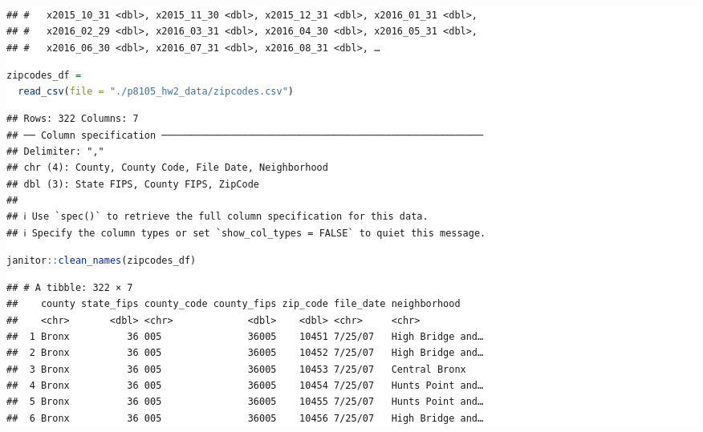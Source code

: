     ## #   x2015_10_31 <dbl>, x2015_11_30 <dbl>, x2015_12_31 <dbl>, x2016_01_31 <dbl>,
    ## #   x2016_02_29 <dbl>, x2016_03_31 <dbl>, x2016_04_30 <dbl>, x2016_05_31 <dbl>,
    ## #   x2016_06_30 <dbl>, x2016_07_31 <dbl>, x2016_08_31 <dbl>, …

``` r
zipcodes_df = 
  read_csv(file = "./p8105_hw2_data/zipcodes.csv")
```

    ## Rows: 322 Columns: 7
    ## ── Column specification ────────────────────────────────────────────────────────
    ## Delimiter: ","
    ## chr (4): County, County Code, File Date, Neighborhood
    ## dbl (3): State FIPS, County FIPS, ZipCode
    ## 
    ## ℹ Use `spec()` to retrieve the full column specification for this data.
    ## ℹ Specify the column types or set `show_col_types = FALSE` to quiet this message.

``` r
janitor::clean_names(zipcodes_df)
```

    ## # A tibble: 322 × 7
    ##    county state_fips county_code county_fips zip_code file_date neighborhood    
    ##    <chr>       <dbl> <chr>             <dbl>    <dbl> <chr>     <chr>           
    ##  1 Bronx          36 005               36005    10451 7/25/07   High Bridge and…
    ##  2 Bronx          36 005               36005    10452 7/25/07   High Bridge and…
    ##  3 Bronx          36 005               36005    10453 7/25/07   Central Bronx   
    ##  4 Bronx          36 005               36005    10454 7/25/07   Hunts Point and…
    ##  5 Bronx          36 005               36005    10455 7/25/07   Hunts Point and…
    ##  6 Bronx          36 005               36005    10456 7/25/07   High Bridge and…